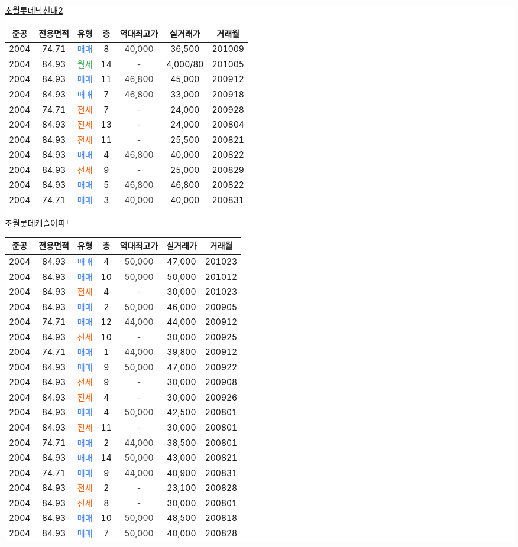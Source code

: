 
[초월롯데낙천대2](https://search.naver.com/search.naver?query=%EA%B2%BD%EA%B8%B0%EB%8F%84+%EA%B4%91%EC%A3%BC%EC%8B%9C+%EC%B4%88%EC%9B%94%EC%9D%8D+%EC%8C%8D%EB%8F%99%EB%A6%AC+%EC%B4%88%EC%9B%94%EB%A1%AF%EB%8D%B0%EB%82%99%EC%B2%9C%EB%8C%802)

|준공|전용면적|유형|층|역대최고가|실거래가|거래월|
|:---:|:---:|:---:|:---:|:---:|:---:|:---:|
|2004|74.71|<span style="color:#4285f3">매매</span>|8|<span style="color:#444444">40,000</span>|36,500|201009|
|2004|84.93|<span style="color:#34a853">월세</span>|14|<span style="color:#444444">-</span>|4,000/80|201005|
|2004|84.93|<span style="color:#4285f3">매매</span>|11|<span style="color:#444444">46,800</span>|45,000|200912|
|2004|84.93|<span style="color:#4285f3">매매</span>|7|<span style="color:#444444">46,800</span>|33,000|200918|
|2004|74.71|<span style="color:#ff5a00">전세</span>|7|<span style="color:#444444">-</span>|24,000|200928|
|2004|84.93|<span style="color:#ff5a00">전세</span>|13|<span style="color:#444444">-</span>|24,000|200804|
|2004|84.93|<span style="color:#ff5a00">전세</span>|11|<span style="color:#444444">-</span>|25,500|200821|
|2004|84.93|<span style="color:#4285f3">매매</span>|4|<span style="color:#444444">46,800</span>|40,000|200822|
|2004|84.93|<span style="color:#ff5a00">전세</span>|9|<span style="color:#444444">-</span>|25,000|200829|
|2004|84.93|<span style="color:#4285f3">매매</span>|5|<span style="color:#444444">46,800</span>|46,800|200822|
|2004|74.71|<span style="color:#4285f3">매매</span>|3|<span style="color:#444444">40,000</span>|40,000|200831|

[초월롯데캐슬아파트](https://search.naver.com/search.naver?query=%EA%B2%BD%EA%B8%B0%EB%8F%84+%EA%B4%91%EC%A3%BC%EC%8B%9C+%EC%B4%88%EC%9B%94%EC%9D%8D+%EC%8C%8D%EB%8F%99%EB%A6%AC+%EC%B4%88%EC%9B%94%EB%A1%AF%EB%8D%B0%EC%BA%90%EC%8A%AC%EC%95%84%ED%8C%8C%ED%8A%B8)

|준공|전용면적|유형|층|역대최고가|실거래가|거래월|
|:---:|:---:|:---:|:---:|:---:|:---:|:---:|
|2004|84.93|<span style="color:#4285f3">매매</span>|4|<span style="color:#444444">50,000</span>|47,000|201023|
|2004|84.93|<span style="color:#4285f3">매매</span>|10|<span style="color:#444444">50,000</span>|50,000|201012|
|2004|84.93|<span style="color:#ff5a00">전세</span>|4|<span style="color:#444444">-</span>|30,000|201023|
|2004|84.93|<span style="color:#4285f3">매매</span>|2|<span style="color:#444444">50,000</span>|46,000|200905|
|2004|74.71|<span style="color:#4285f3">매매</span>|12|<span style="color:#444444">44,000</span>|44,000|200912|
|2004|84.93|<span style="color:#ff5a00">전세</span>|10|<span style="color:#444444">-</span>|30,000|200925|
|2004|74.71|<span style="color:#4285f3">매매</span>|1|<span style="color:#444444">44,000</span>|39,800|200912|
|2004|84.93|<span style="color:#4285f3">매매</span>|9|<span style="color:#444444">50,000</span>|47,000|200922|
|2004|84.93|<span style="color:#ff5a00">전세</span>|9|<span style="color:#444444">-</span>|30,000|200908|
|2004|84.93|<span style="color:#ff5a00">전세</span>|4|<span style="color:#444444">-</span>|30,000|200926|
|2004|84.93|<span style="color:#4285f3">매매</span>|4|<span style="color:#444444">50,000</span>|42,500|200801|
|2004|84.93|<span style="color:#ff5a00">전세</span>|11|<span style="color:#444444">-</span>|30,000|200801|
|2004|74.71|<span style="color:#4285f3">매매</span>|2|<span style="color:#444444">44,000</span>|38,500|200801|
|2004|84.93|<span style="color:#4285f3">매매</span>|14|<span style="color:#444444">50,000</span>|43,000|200821|
|2004|74.71|<span style="color:#4285f3">매매</span>|9|<span style="color:#444444">44,000</span>|40,900|200831|
|2004|84.93|<span style="color:#ff5a00">전세</span>|2|<span style="color:#444444">-</span>|23,100|200828|
|2004|84.93|<span style="color:#ff5a00">전세</span>|8|<span style="color:#444444">-</span>|30,000|200801|
|2004|84.93|<span style="color:#4285f3">매매</span>|10|<span style="color:#444444">50,000</span>|48,500|200818|
|2004|84.93|<span style="color:#4285f3">매매</span>|7|<span style="color:#444444">50,000</span>|40,000|200828|
